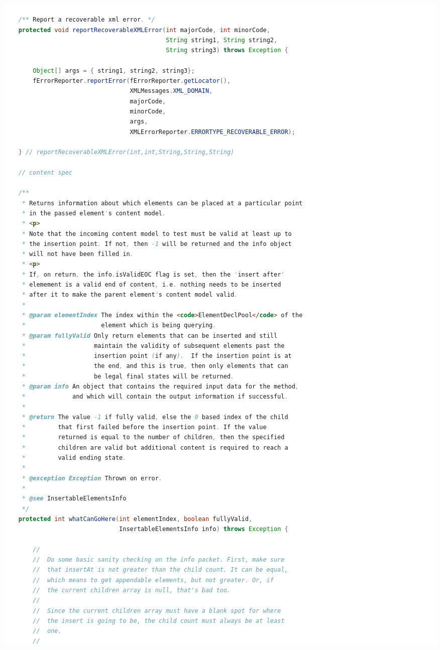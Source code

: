 ```java

    /** Report a recoverable xml error. */
    protected void reportRecoverableXMLError(int majorCode, int minorCode, 
                                             String string1, String string2, 
                                             String string3) throws Exception {

        Object[] args = { string1, string2, string3};
        fErrorReporter.reportError(fErrorReporter.getLocator(),
                                   XMLMessages.XML_DOMAIN,
                                   majorCode,
                                   minorCode,
                                   args,
                                   XMLErrorReporter.ERRORTYPE_RECOVERABLE_ERROR);

    } // reportRecoverableXMLError(int,int,String,String,String)

    // content spec

    /**
     * Returns information about which elements can be placed at a particular point
     * in the passed element's content model.
     * <p>
     * Note that the incoming content model to test must be valid at least up to
     * the insertion point. If not, then -1 will be returned and the info object
     * will not have been filled in.
     * <p>
     * If, on return, the info.isValidEOC flag is set, then the 'insert after'
     * elemement is a valid end of content, i.e. nothing needs to be inserted
     * after it to make the parent element's content model valid.
     *
     * @param elementIndex The index within the <code>ElementDeclPool</code> of the
     *                     element which is being querying.
     * @param fullyValid Only return elements that can be inserted and still
     *                   maintain the validity of subsequent elements past the
     *                   insertion point (if any).  If the insertion point is at
     *                   the end, and this is true, then only elements that can
     *                   be legal final states will be returned.
     * @param info An object that contains the required input data for the method,
     *             and which will contain the output information if successful.
     *
     * @return The value -1 if fully valid, else the 0 based index of the child
     *         that first failed before the insertion point. If the value
     *         returned is equal to the number of children, then the specified
     *         children are valid but additional content is required to reach a
     *         valid ending state.
     *
     * @exception Exception Thrown on error.
     *
     * @see InsertableElementsInfo
     */
    protected int whatCanGoHere(int elementIndex, boolean fullyValid,
                                InsertableElementsInfo info) throws Exception {

        //
        //  Do some basic sanity checking on the info packet. First, make sure
        //  that insertAt is not greater than the child count. It can be equal,
        //  which means to get appendable elements, but not greater. Or, if
        //  the current children array is null, that's bad too.
        //
        //  Since the current children array must have a blank spot for where
        //  the insert is going to be, the child count must always be at least
        //  one.
        //
```